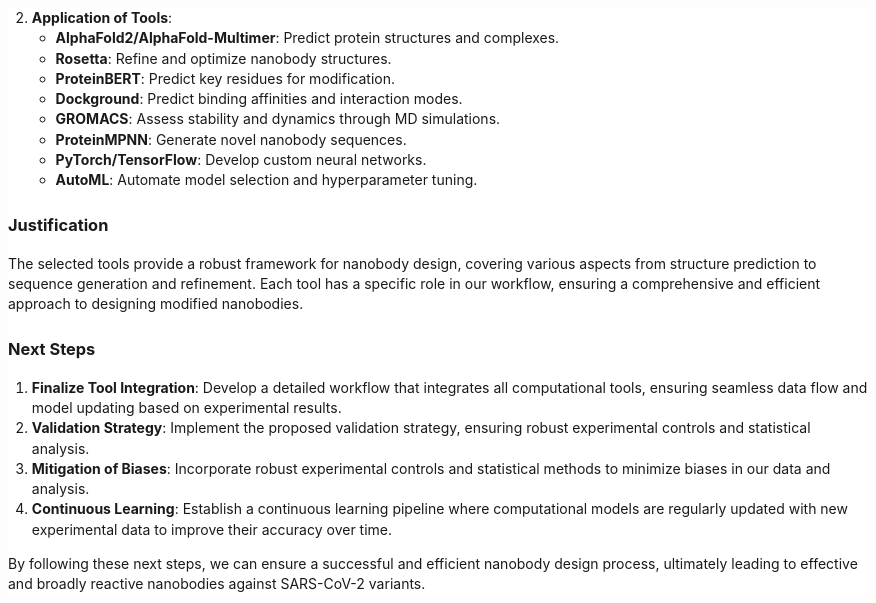 2. **Application of Tools**:
   - **AlphaFold2/AlphaFold-Multimer**: Predict protein structures and complexes.
   - **Rosetta**: Refine and optimize nanobody structures.
   - **ProteinBERT**: Predict key residues for modification.
   - **Dockground**: Predict binding affinities and interaction modes.
   - **GROMACS**: Assess stability and dynamics through MD simulations.
   - **ProteinMPNN**: Generate novel nanobody sequences.
   - **PyTorch/TensorFlow**: Develop custom neural networks.
   - **AutoML**: Automate model selection and hyperparameter tuning.

### Justification

The selected tools provide a robust framework for nanobody design, covering various aspects from structure prediction to sequence generation and refinement. Each tool has a specific role in our workflow, ensuring a comprehensive and efficient approach to designing modified nanobodies.

### Next Steps

1. **Finalize Tool Integration**: Develop a detailed workflow that integrates all computational tools, ensuring seamless data flow and model updating based on experimental results.
2. **Validation Strategy**: Implement the proposed validation strategy, ensuring robust experimental controls and statistical analysis.
3. **Mitigation of Biases**: Incorporate robust experimental controls and statistical methods to minimize biases in our data and analysis.
4. **Continuous Learning**: Establish a continuous learning pipeline where computational models are regularly updated with new experimental data to improve their accuracy over time.

By following these next steps, we can ensure a successful and efficient nanobody design process, ultimately leading to effective and broadly reactive nanobodies against SARS-CoV-2 variants.

